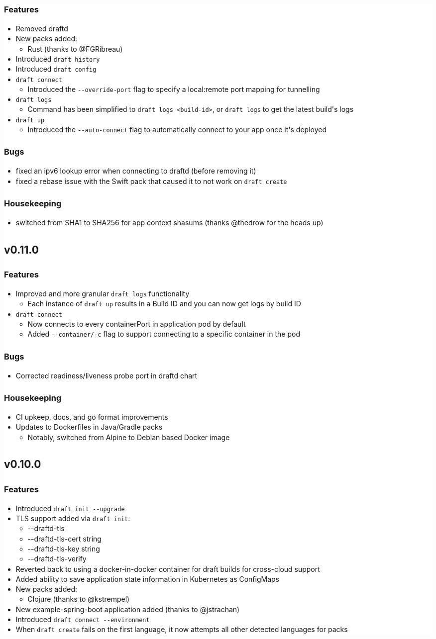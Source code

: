 ### Features

* Removed draftd
* New packs added:
   * Rust (thanks to @FGRibreau)
* Introduced `draft history`
* Introduced `draft config`
* `draft connect`
   * Introduced the `--override-port` flag to specify a local:remote port mapping for tunnelling
* `draft logs`
   * Command has been simplified to `draft logs <build-id>`, or `draft logs` to get the latest build's logs
* `draft up`
   * Introduced the `--auto-connect` flag to automatically connect to your app once it's deployed

### Bugs

* fixed an ipv6 lookup error when connecting to draftd (before removing it)
* fixed a rebase issue with the Swift pack that caused it to not work on `draft create`

### Housekeeping

* switched from SHA1 to SHA256 for app context shasums (thanks @thedrow for the heads up)

## v0.11.0

### Features

* Improved and more granular `draft logs` functionality
   * Each instance of `draft up` results in a Build ID and you can now get logs by build ID
* `draft connect`
   * Now connects to every containerPort in application pod by default
   * Added `--container/-c` flag to support connecting to a specific container in the pod

### Bugs

* Corrected readiness/liveness probe port in draftd chart

### Housekeeping

* CI upkeep, docs, and go format improvements
* Updates to Dockerfiles in Java/Gradle packs
   * Notably, switched from Alpine to Debian based Docker image


## v0.10.0

### Features

* Introduced `draft init --upgrade`
* TLS support added via `draft init`:
   * --draftd-tls
   * --draftd-tls-cert string
   * --draftd-tls-key string
   * --draftd-tls-verify
* Reverted back to using a docker-in-docker container for draft builds for cross-cloud support
* Added ability to save application state information in Kubernetes as ConfigMaps
* New packs added:
   * Clojure (thanks to @kstrempel)
* New example-spring-boot application added (thanks to @jstrachan)
* Introduced `draft connect --environment`
* When `draft create` fails on the first language, it now attempts all other detected languages for packs
